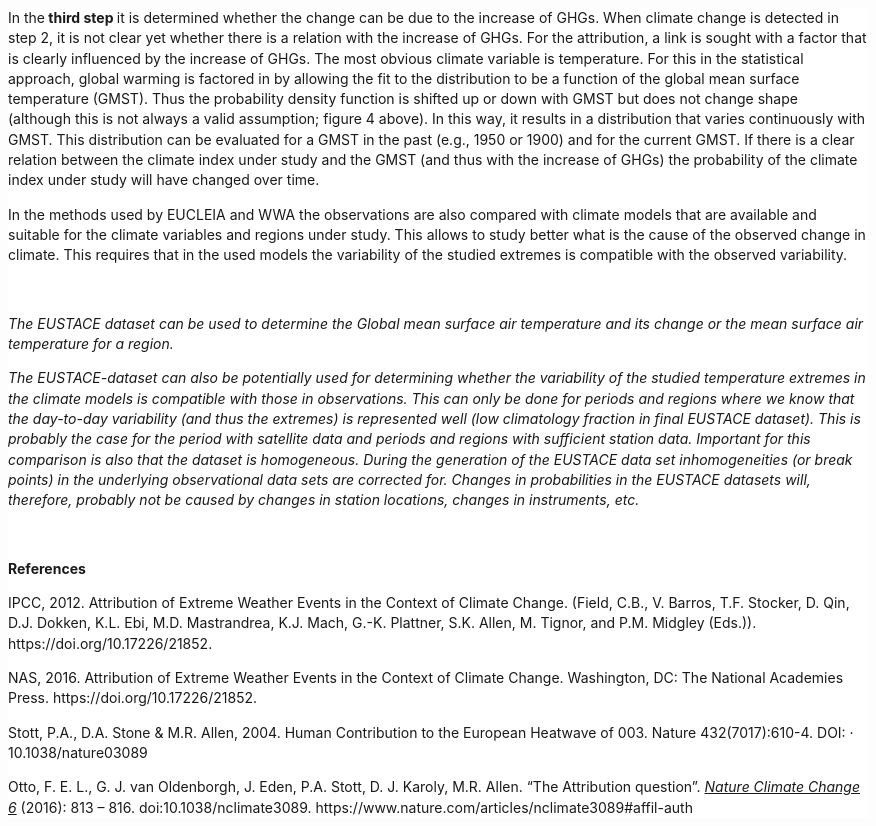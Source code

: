 <p>In the<b> third step </b>it is determined whether the change can be due to the increase of GHGs. When climate change is detected in step 2, it is not clear yet whether there is a relation with the increase of GHGs. For the attribution, a link is sought with a factor that is clearly influenced by the increase of GHGs. The most obvious climate variable is temperature. For this in the statistical approach, global warming is factored in by allowing the fit to the distribution to be a function of the global mean surface temperature (GMST). Thus the probability density function is shifted up or down with GMST but does not change shape  (although this is not always a valid assumption; figure 4 above). In this way, it results in a distribution that varies continuously with GMST. This distribution can be evaluated for a GMST in the past (e.g., 1950 or 1900) and for the current GMST. If there is a clear relation between the climate index under study and the GMST (and thus with the increase of GHGs) the probability of the climate index under study will have changed over time.</p>
<p>In the methods used by EUCLEIA and WWA the observations are also compared with climate models that are available and suitable for the climate variables and regions under study. This allows to study better what is the cause of the observed change in climate. This requires that in the used models the variability of the studied extremes is compatible with the observed variability.</p>
<p> </p>
<p><i>The EUSTACE dataset can be used to determine the Global mean surface air temperature and its change or the mean surface air temperature for a region.  </i></p>
<p><i>The EUSTACE-dataset can also be potentially used for determining whether the variability of the studied temperature extremes in the climate models is compatible with those in observations. This can only be done for periods and regions where we know that the day-to-day variability (and thus the extremes) is represented well (low climatology fraction in final EUSTACE dataset). This is probably the case for the period with satellite data and periods and regions with sufficient station data. Important for this comparison is also that the dataset is homogeneous.</i> <i>During the generation of the EUSTACE data set inhomogeneities (or break points) in the underlying observational data sets are corrected for. Changes in probabilities in the EUSTACE datasets will, therefore, probably not be caused by changes in station locations, changes in instruments, etc.</i></p>
<p><i><br></i></p>
<div>
<p><strong>References</strong></p>
<p>IPCC, 2012. Attribution of Extreme Weather Events in the Context of Climate Change. (Field, C.B., V. Barros, T.F. Stocker, D. Qin, D.J. Dokken, K.L. Ebi, M.D. Mastrandrea, K.J. Mach, G.-K. Plattner, S.K. Allen, M. Tignor, and P.M. Midgley (Eds.)).  https://doi.org/10.17226/21852.</p>
<p>NAS, 2016. Attribution of Extreme Weather Events in the Context of Climate Change. Washington, DC: The National Academies Press. https://doi.org/10.17226/21852.</p>
<p>Stott, P.A., D.A. Stone &amp; M.R. Allen, 2004. Human Contribution to the European Heatwave of 003. Nature 432(7017):610-4. DOI: · 10.1038/nature03089 </p>
<p>Otto, F. E. L., G. J. van Oldenborgh, J. Eden, P.A. Stott, D. J. Karoly, M.R. Allen. “The Attribution question”. <a href="http://www.nature.com/nclimate/journal/v6/n9/full/nclimate3089.html#affil-auth"><i>Nature Climate Change 6</i></a> (2016): 813 – 816. doi:10.1038/nclimate3089. https://www.nature.com/articles/nclimate3089#affil-auth</p>
</div>
</div>
